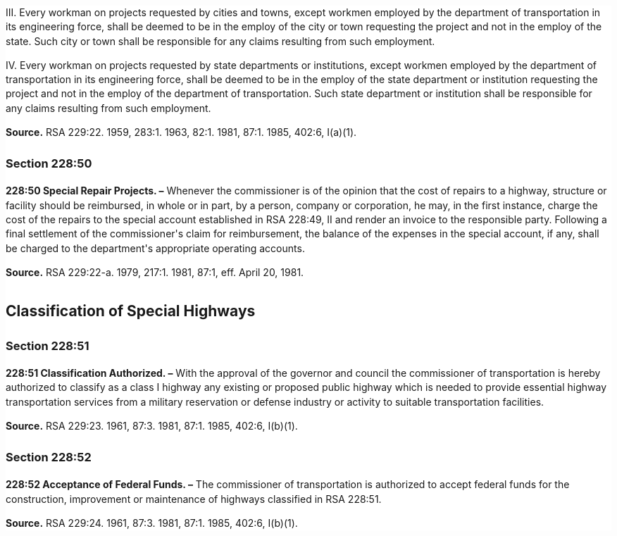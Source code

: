  III. Every workman on projects requested by cities and towns, except
workmen employed by the department of transportation in its engineering
force, shall be deemed to be in the employ of the city or town
requesting the project and not in the employ of the state. Such city or
town shall be responsible for any claims resulting from such
employment.
                                             
 IV. Every workman on projects requested by state departments or
institutions, except workmen employed by the department of
transportation in its engineering force, shall be deemed to be in the
employ of the state department or institution requesting the project and
not in the employ of the department of transportation. Such state
department or institution shall be responsible for any claims resulting
from such employment.

**Source.** RSA 229:22. 1959, 283:1. 1963, 82:1. 1981, 87:1. 1985,
402:6, I(a)(1).

### Section 228:50

 **228:50 Special Repair Projects. –** Whenever the commissioner is
of the opinion that the cost of repairs to a highway, structure or
facility should be reimbursed, in whole or in part, by a person, company
or corporation, he may, in the first instance, charge the cost of the
repairs to the special account established in RSA 228:49, II and render
an invoice to the responsible party. Following a final settlement of the
commissioner's claim for reimbursement, the balance of the expenses in
the special account, if any, shall be charged to the department's
appropriate operating accounts.

**Source.** RSA 229:22-a. 1979, 217:1. 1981, 87:1, eff. April 20, 1981.

Classification of Special Highways
----------------------------------

### Section 228:51

 **228:51 Classification Authorized. –** With the approval of the
governor and council the commissioner of transportation is hereby
authorized to classify as a class I highway any existing or proposed
public highway which is needed to provide essential highway
transportation services from a military reservation or defense industry
or activity to suitable transportation facilities.

**Source.** RSA 229:23. 1961, 87:3. 1981, 87:1. 1985, 402:6, I(b)(1).

### Section 228:52

 **228:52 Acceptance of Federal Funds. –** The commissioner of
transportation is authorized to accept federal funds for the
construction, improvement or maintenance of highways classified in RSA
228:51.

**Source.** RSA 229:24. 1961, 87:3. 1981, 87:1. 1985, 402:6, I(b)(1).
